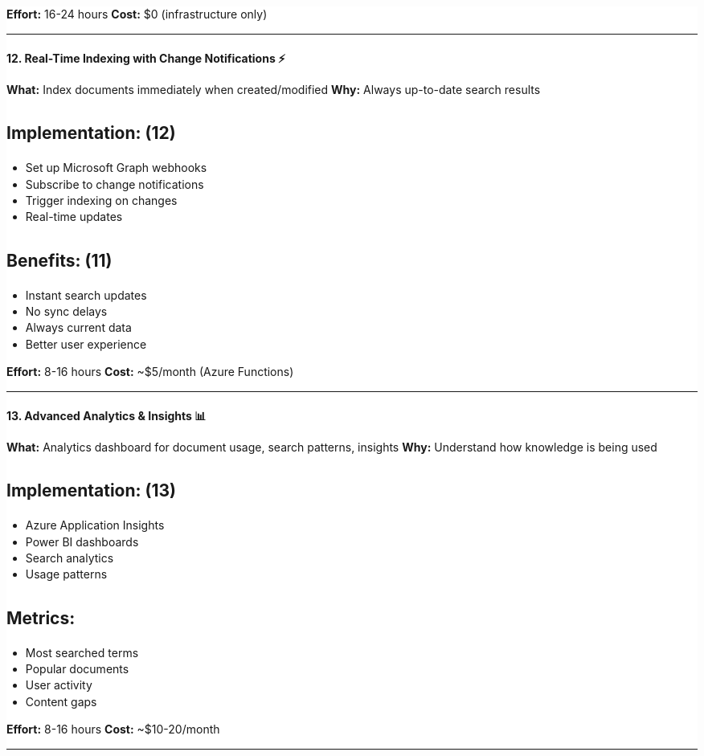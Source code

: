 **Effort:** 16-24 hours
**Cost:** $0 (infrastructure only)

---

#### 12. **Real-Time Indexing with Change Notifications** ⚡

**What:** Index documents immediately when created/modified
**Why:** Always up-to-date search results

## Implementation: (12)

- Set up Microsoft Graph webhooks
- Subscribe to change notifications
- Trigger indexing on changes
- Real-time updates

## Benefits: (11)

- Instant search updates
- No sync delays
- Always current data
- Better user experience

**Effort:** 8-16 hours
**Cost:** ~$5/month (Azure Functions)

---

#### 13. **Advanced Analytics & Insights** 📊

**What:** Analytics dashboard for document usage, search patterns, insights
**Why:** Understand how knowledge is being used

## Implementation: (13)

- Azure Application Insights
- Power BI dashboards
- Search analytics
- Usage patterns

## Metrics:

- Most searched terms
- Popular documents
- User activity
- Content gaps

**Effort:** 8-16 hours
**Cost:** ~$10-20/month

---
